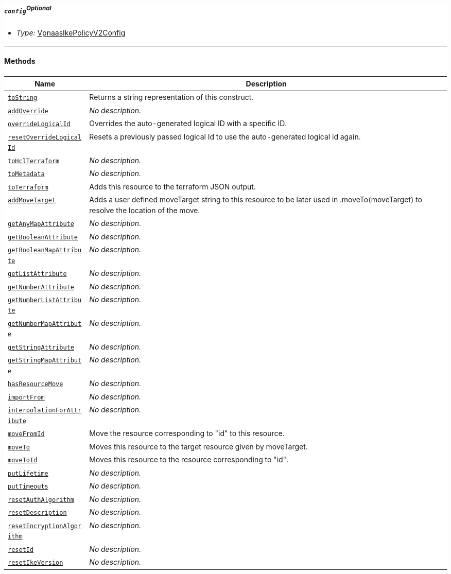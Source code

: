
##### `config`<sup>Optional</sup> <a name="config" id="@cdktf/provider-opentelekomcloud.vpnaasIkePolicyV2.VpnaasIkePolicyV2.Initializer.parameter.config"></a>

- *Type:* <a href="#@cdktf/provider-opentelekomcloud.vpnaasIkePolicyV2.VpnaasIkePolicyV2Config">VpnaasIkePolicyV2Config</a>

---

#### Methods <a name="Methods" id="Methods"></a>

| **Name** | **Description** |
| --- | --- |
| <code><a href="#@cdktf/provider-opentelekomcloud.vpnaasIkePolicyV2.VpnaasIkePolicyV2.toString">toString</a></code> | Returns a string representation of this construct. |
| <code><a href="#@cdktf/provider-opentelekomcloud.vpnaasIkePolicyV2.VpnaasIkePolicyV2.addOverride">addOverride</a></code> | *No description.* |
| <code><a href="#@cdktf/provider-opentelekomcloud.vpnaasIkePolicyV2.VpnaasIkePolicyV2.overrideLogicalId">overrideLogicalId</a></code> | Overrides the auto-generated logical ID with a specific ID. |
| <code><a href="#@cdktf/provider-opentelekomcloud.vpnaasIkePolicyV2.VpnaasIkePolicyV2.resetOverrideLogicalId">resetOverrideLogicalId</a></code> | Resets a previously passed logical Id to use the auto-generated logical id again. |
| <code><a href="#@cdktf/provider-opentelekomcloud.vpnaasIkePolicyV2.VpnaasIkePolicyV2.toHclTerraform">toHclTerraform</a></code> | *No description.* |
| <code><a href="#@cdktf/provider-opentelekomcloud.vpnaasIkePolicyV2.VpnaasIkePolicyV2.toMetadata">toMetadata</a></code> | *No description.* |
| <code><a href="#@cdktf/provider-opentelekomcloud.vpnaasIkePolicyV2.VpnaasIkePolicyV2.toTerraform">toTerraform</a></code> | Adds this resource to the terraform JSON output. |
| <code><a href="#@cdktf/provider-opentelekomcloud.vpnaasIkePolicyV2.VpnaasIkePolicyV2.addMoveTarget">addMoveTarget</a></code> | Adds a user defined moveTarget string to this resource to be later used in .moveTo(moveTarget) to resolve the location of the move. |
| <code><a href="#@cdktf/provider-opentelekomcloud.vpnaasIkePolicyV2.VpnaasIkePolicyV2.getAnyMapAttribute">getAnyMapAttribute</a></code> | *No description.* |
| <code><a href="#@cdktf/provider-opentelekomcloud.vpnaasIkePolicyV2.VpnaasIkePolicyV2.getBooleanAttribute">getBooleanAttribute</a></code> | *No description.* |
| <code><a href="#@cdktf/provider-opentelekomcloud.vpnaasIkePolicyV2.VpnaasIkePolicyV2.getBooleanMapAttribute">getBooleanMapAttribute</a></code> | *No description.* |
| <code><a href="#@cdktf/provider-opentelekomcloud.vpnaasIkePolicyV2.VpnaasIkePolicyV2.getListAttribute">getListAttribute</a></code> | *No description.* |
| <code><a href="#@cdktf/provider-opentelekomcloud.vpnaasIkePolicyV2.VpnaasIkePolicyV2.getNumberAttribute">getNumberAttribute</a></code> | *No description.* |
| <code><a href="#@cdktf/provider-opentelekomcloud.vpnaasIkePolicyV2.VpnaasIkePolicyV2.getNumberListAttribute">getNumberListAttribute</a></code> | *No description.* |
| <code><a href="#@cdktf/provider-opentelekomcloud.vpnaasIkePolicyV2.VpnaasIkePolicyV2.getNumberMapAttribute">getNumberMapAttribute</a></code> | *No description.* |
| <code><a href="#@cdktf/provider-opentelekomcloud.vpnaasIkePolicyV2.VpnaasIkePolicyV2.getStringAttribute">getStringAttribute</a></code> | *No description.* |
| <code><a href="#@cdktf/provider-opentelekomcloud.vpnaasIkePolicyV2.VpnaasIkePolicyV2.getStringMapAttribute">getStringMapAttribute</a></code> | *No description.* |
| <code><a href="#@cdktf/provider-opentelekomcloud.vpnaasIkePolicyV2.VpnaasIkePolicyV2.hasResourceMove">hasResourceMove</a></code> | *No description.* |
| <code><a href="#@cdktf/provider-opentelekomcloud.vpnaasIkePolicyV2.VpnaasIkePolicyV2.importFrom">importFrom</a></code> | *No description.* |
| <code><a href="#@cdktf/provider-opentelekomcloud.vpnaasIkePolicyV2.VpnaasIkePolicyV2.interpolationForAttribute">interpolationForAttribute</a></code> | *No description.* |
| <code><a href="#@cdktf/provider-opentelekomcloud.vpnaasIkePolicyV2.VpnaasIkePolicyV2.moveFromId">moveFromId</a></code> | Move the resource corresponding to "id" to this resource. |
| <code><a href="#@cdktf/provider-opentelekomcloud.vpnaasIkePolicyV2.VpnaasIkePolicyV2.moveTo">moveTo</a></code> | Moves this resource to the target resource given by moveTarget. |
| <code><a href="#@cdktf/provider-opentelekomcloud.vpnaasIkePolicyV2.VpnaasIkePolicyV2.moveToId">moveToId</a></code> | Moves this resource to the resource corresponding to "id". |
| <code><a href="#@cdktf/provider-opentelekomcloud.vpnaasIkePolicyV2.VpnaasIkePolicyV2.putLifetime">putLifetime</a></code> | *No description.* |
| <code><a href="#@cdktf/provider-opentelekomcloud.vpnaasIkePolicyV2.VpnaasIkePolicyV2.putTimeouts">putTimeouts</a></code> | *No description.* |
| <code><a href="#@cdktf/provider-opentelekomcloud.vpnaasIkePolicyV2.VpnaasIkePolicyV2.resetAuthAlgorithm">resetAuthAlgorithm</a></code> | *No description.* |
| <code><a href="#@cdktf/provider-opentelekomcloud.vpnaasIkePolicyV2.VpnaasIkePolicyV2.resetDescription">resetDescription</a></code> | *No description.* |
| <code><a href="#@cdktf/provider-opentelekomcloud.vpnaasIkePolicyV2.VpnaasIkePolicyV2.resetEncryptionAlgorithm">resetEncryptionAlgorithm</a></code> | *No description.* |
| <code><a href="#@cdktf/provider-opentelekomcloud.vpnaasIkePolicyV2.VpnaasIkePolicyV2.resetId">resetId</a></code> | *No description.* |
| <code><a href="#@cdktf/provider-opentelekomcloud.vpnaasIkePolicyV2.VpnaasIkePolicyV2.resetIkeVersion">resetIkeVersion</a></code> | *No description.* |
